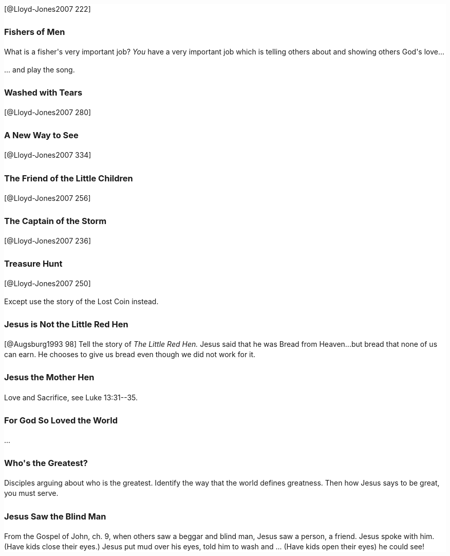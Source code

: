 [@Lloyd-Jones2007 222]

### Fishers of Men

What is a fisher's very important job? *You* have a very important job which is telling others about and showing others God's love...

... and play the song.

### Washed with Tears

[@Lloyd-Jones2007 280]

### A New Way to See

[@Lloyd-Jones2007 334]

### The Friend of the Little Children

[@Lloyd-Jones2007 256]

### The Captain of the Storm

[@Lloyd-Jones2007 236]

### Treasure Hunt

[@Lloyd-Jones2007 250]

Except use the story of the Lost Coin instead.

### Jesus is Not the Little Red Hen

[@Augsburg1993 98] Tell the story of *The Little Red Hen.* Jesus said that he was Bread from Heaven...but bread that none of us can earn. He chooses to give us bread even though we did not work for it.

### Jesus the Mother Hen

Love and Sacrifice, see Luke 13:31--35.

### For God So Loved the World

...


### Who's the Greatest?

Disciples arguing about who is the greatest. Identify the way that the world defines greatness. Then how Jesus says to be great, you must serve.

### Jesus Saw the Blind Man

From the Gospel of John, ch. 9, when others saw a beggar and blind man, Jesus saw a person, a friend. Jesus spoke with him. (Have kids close their eyes.) Jesus put mud over his eyes, told him to wash and ... (Have kids open their eyes) he could see!


[^1]: From *Augsburg Sermons for Children: Gospels, Series B*
[^a]: From *Augsburg Sermons for Children: Gospels, Series A*
[^3]: From *Jesus Storybook Bible*
[^fruit]: Good summary [here.](https://en.wikipedia.org/wiki/Fruit_of_the_Holy_Spirit)
[^4]: http://childbiblesongs.com/song-21-wise-man-built-his-house.shtml